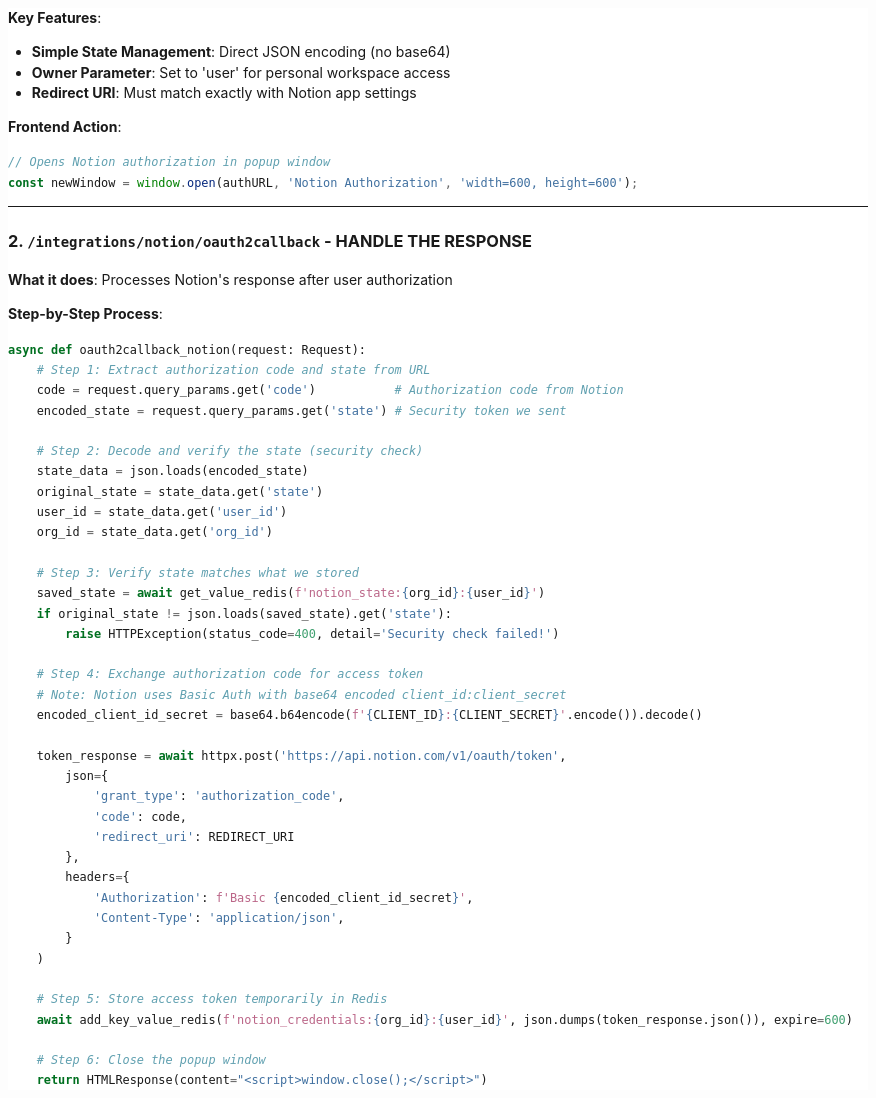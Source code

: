 **Key Features**:
- **Simple State Management**: Direct JSON encoding (no base64)
- **Owner Parameter**: Set to 'user' for personal workspace access
- **Redirect URI**: Must match exactly with Notion app settings

**Frontend Action**:
```javascript
// Opens Notion authorization in popup window
const newWindow = window.open(authURL, 'Notion Authorization', 'width=600, height=600');
```

---

### 2. `/integrations/notion/oauth2callback` - HANDLE THE RESPONSE

**What it does**: Processes Notion's response after user authorization

**Step-by-Step Process**:

```python
async def oauth2callback_notion(request: Request):
    # Step 1: Extract authorization code and state from URL
    code = request.query_params.get('code')           # Authorization code from Notion
    encoded_state = request.query_params.get('state') # Security token we sent
    
    # Step 2: Decode and verify the state (security check)
    state_data = json.loads(encoded_state)
    original_state = state_data.get('state')
    user_id = state_data.get('user_id')
    org_id = state_data.get('org_id')
    
    # Step 3: Verify state matches what we stored
    saved_state = await get_value_redis(f'notion_state:{org_id}:{user_id}')
    if original_state != json.loads(saved_state).get('state'):
        raise HTTPException(status_code=400, detail='Security check failed!')
    
    # Step 4: Exchange authorization code for access token
    # Note: Notion uses Basic Auth with base64 encoded client_id:client_secret
    encoded_client_id_secret = base64.b64encode(f'{CLIENT_ID}:{CLIENT_SECRET}'.encode()).decode()
    
    token_response = await httpx.post('https://api.notion.com/v1/oauth/token', 
        json={
            'grant_type': 'authorization_code',
            'code': code,
            'redirect_uri': REDIRECT_URI
        },
        headers={
            'Authorization': f'Basic {encoded_client_id_secret}',
            'Content-Type': 'application/json',
        }
    )
    
    # Step 5: Store access token temporarily in Redis
    await add_key_value_redis(f'notion_credentials:{org_id}:{user_id}', json.dumps(token_response.json()), expire=600)
    
    # Step 6: Close the popup window
    return HTMLResponse(content="<script>window.close();</script>")
```
